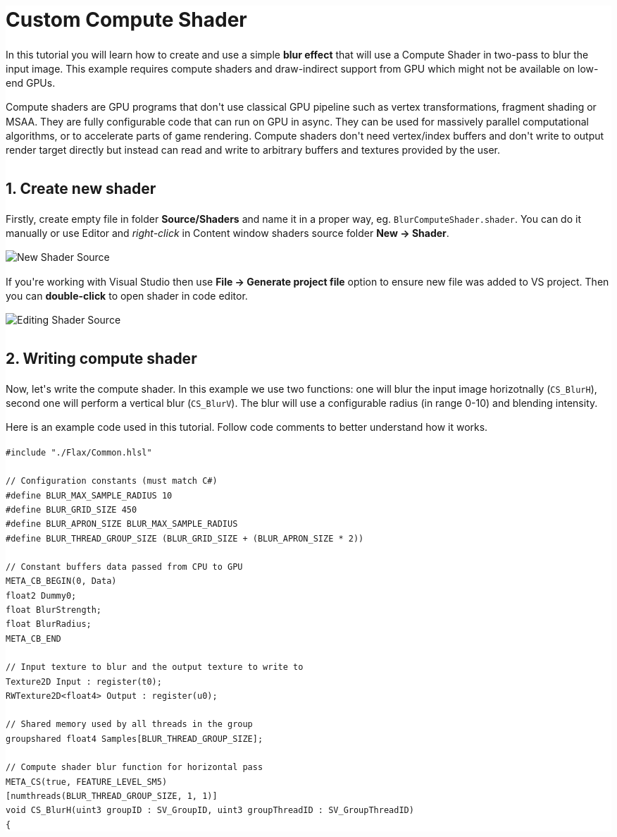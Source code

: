 # Custom Compute Shader

In this tutorial you will learn how to create and use a simple **blur effect** that will use a Compute Shader in two-pass to blur the input image.
This example requires compute shaders and draw-indirect support from GPU which might not be available on low-end GPUs.

Compute shaders are GPU programs that don't use classical GPU pipeline such as vertex transformations, fragment shading or MSAA. They are fully configurable code that can run on GPU in async. They can be used for massively parallel computational algorithms, or to accelerate parts of game rendering. Compute shaders don't need vertex/index buffers and don't write to output render target directly but instead can read and write to arbitrary buffers and textures provided by the user.

## 1. Create new shader

Firstly, create empty file in folder **Source/Shaders** and name it in a proper way, eg. `BlurComputeShader.shader`. You can do it manually or use Editor and *right-click* in Content window shaders source folder **New -> Shader**.

![New Shader Source](media/new-shader-source.png)

If you're working with Visual Studio then use **File -> Generate project file** option to ensure new file was added to VS project. Then you can **double-click** to open shader in code editor.

![Editing Shader Source](media/shader-editing.png)

## 2. Writing compute shader

Now, let's write the compute shader. In this example we use two functions: one will blur the input image horizotnally (`CS_BlurH`), second one will perform a vertical blur (`CS_BlurV`). The blur will use a configurable radius (in range 0-10) and blending intensity.

Here is an example code used in this tutorial. Follow code comments to better understand how it works.

```hlsl
#include "./Flax/Common.hlsl"

// Configuration constants (must match C#)
#define BLUR_MAX_SAMPLE_RADIUS 10
#define BLUR_GRID_SIZE 450
#define BLUR_APRON_SIZE BLUR_MAX_SAMPLE_RADIUS
#define BLUR_THREAD_GROUP_SIZE (BLUR_GRID_SIZE + (BLUR_APRON_SIZE * 2))

// Constant buffers data passed from CPU to GPU
META_CB_BEGIN(0, Data)
float2 Dummy0;
float BlurStrength;
float BlurRadius;
META_CB_END

// Input texture to blur and the output texture to write to
Texture2D Input : register(t0);
RWTexture2D<float4> Output : register(u0);

// Shared memory used by all threads in the group
groupshared float4 Samples[BLUR_THREAD_GROUP_SIZE];

// Compute shader blur function for horizontal pass
META_CS(true, FEATURE_LEVEL_SM5)
[numthreads(BLUR_THREAD_GROUP_SIZE, 1, 1)]
void CS_BlurH(uint3 groupID : SV_GroupID, uint3 groupThreadID : SV_GroupThreadID)
{
```